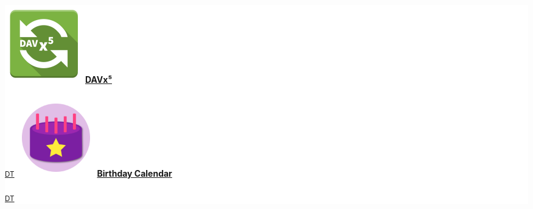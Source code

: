 <tr id="at.bitfire.davdroid"><td><a target="_blank" href="https://f-droid.org/en/packages/at.bitfire.davdroid"><img alt="icon" width="128px" src="icons/at.bitfire.davdroid.png"></a></td>
<td valign="top"><a target="_blank" href="https://f-droid.org/en/packages/at.bitfire.davdroid"><strong>DAVx⁵</strong></a><br>
<br><small><a target="_blank" href="https://github.com/PanderMusubi/foss/blob/main/README.md#thunderbird">DT</a></small></td>
<td valign="top"><font color="red"></font></td></tr>
<tr id="saschpe.contactevents"><td><a target="_blank" href="https://f-droid.org/en/packages/saschpe.contactevents"><img alt="icon" width="128px" src="icons/saschpe.contactevents.png"></a></td>
<td valign="top"><a target="_blank" href="https://f-droid.org/en/packages/saschpe.contactevents"><strong> Birthday Calendar</strong></a><br>
<br><small><a target="_blank" href="https://github.com/PanderMusubi/foss/blob/main/README.md#thunderbird">DT</a></small></td>
<td valign="top"><font color="red"></font></td></tr>